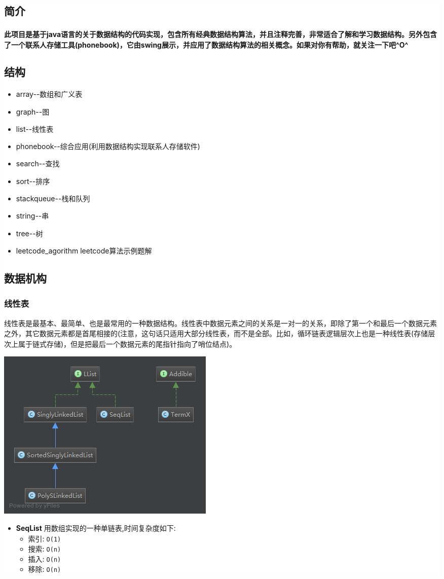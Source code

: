 ## 简介
#### 此项目是基于java语言的关于数据结构的代码实现，包含所有经典数据结构算法，并且注释完善，非常适合了解和学习数据结构。另外包含了一个联系人存储工具(phonebook)，它由swing展示，并应用了数据结构算法的相关概念。如果对你有帮助，就关注一下吧^O^ 

## 结构

* array--数组和广义表

* graph--图

* list--线性表

* phonebook--综合应用(利用数据结构实现联系人存储软件)

* search--查找

* sort--排序

* stackqueue--栈和队列

* string--串

* tree--树

* leetcode_agorithm leetcode算法示例题解

## 数据机构

### 线性表
线性表是最基本、最简单、也是最常用的一种数据结构。线性表中数据元素之间的关系是一对一的关系，即除了第一个和最后一个数据元素之外，其它数据元素都是首尾相接的(注意，这句话只适用大部分线性表，而不是全部。比如，循环链表逻辑层次上也是一种线性表(存储层次上属于链式存储)，但是把最后一个数据元素的尾指针指向了哨位结点)。

![Alt text](/res/list.png?raw=true "list")
* **SeqList** 用数组实现的一种单链表,时间复杂度如下:
  * 索引: `O(1)`
  * 搜索: `O(n)`
  * 插入: `O(n)`
  * 移除: `O(n)`
 